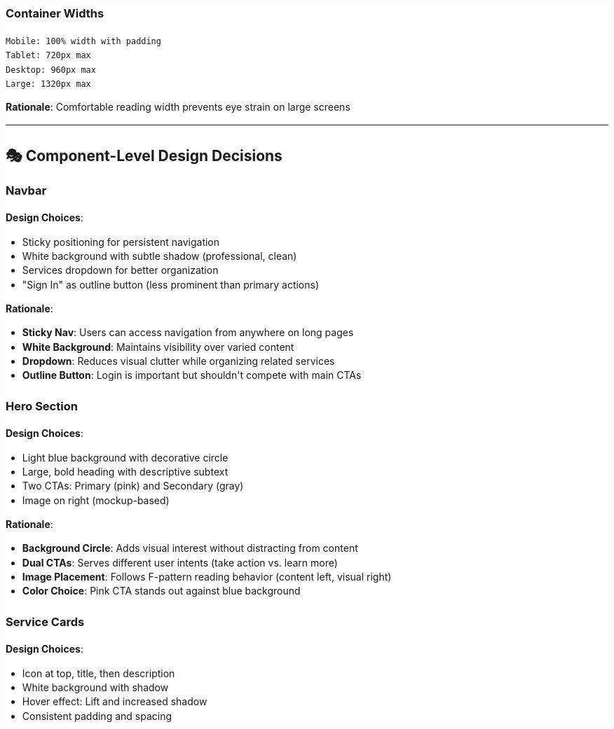 ### Container Widths

```
Mobile: 100% width with padding
Tablet: 720px max
Desktop: 960px max
Large: 1320px max
```

**Rationale**: Comfortable reading width prevents eye strain on large screens

---

## 🎭 Component-Level Design Decisions

### Navbar

**Design Choices**:

- Sticky positioning for persistent navigation
- White background with subtle shadow (professional, clean)
- Services dropdown for better organization
- "Sign In" as outline button (less prominent than primary actions)

**Rationale**:

- **Sticky Nav**: Users can access navigation from anywhere on long pages
- **White Background**: Maintains visibility over varied content
- **Dropdown**: Reduces visual clutter while organizing related services
- **Outline Button**: Login is important but shouldn't compete with main CTAs

### Hero Section

**Design Choices**:

- Light blue background with decorative circle
- Large, bold heading with descriptive subtext
- Two CTAs: Primary (pink) and Secondary (gray)
- Image on right (mockup-based)

**Rationale**:

- **Background Circle**: Adds visual interest without distracting from content
- **Dual CTAs**: Serves different user intents (take action vs. learn more)
- **Image Placement**: Follows F-pattern reading behavior (content left, visual right)
- **Color Choice**: Pink CTA stands out against blue background

### Service Cards

**Design Choices**:

- Icon at top, title, then description
- White background with shadow
- Hover effect: Lift and increased shadow
- Consistent padding and spacing
